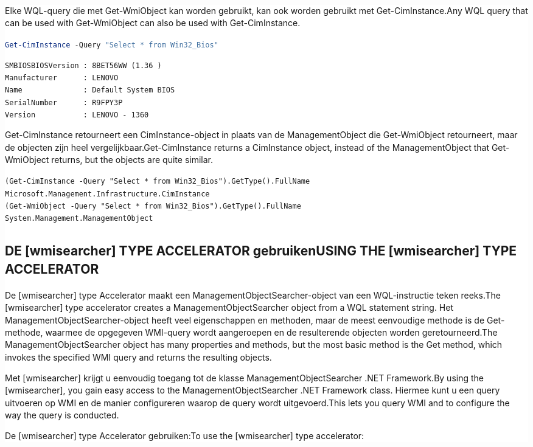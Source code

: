 <span data-ttu-id="596a4-148">Elke WQL-query die met Get-WmiObject kan worden gebruikt, kan ook worden gebruikt met Get-CimInstance.</span><span class="sxs-lookup"><span data-stu-id="596a4-148">Any WQL query that can be used with Get-WmiObject can also be used with Get-CimInstance.</span></span>

```powershell
Get-CimInstance -Query "Select * from Win32_Bios"
```

```output
SMBIOSBIOSVersion : 8BET56WW (1.36 )
Manufacturer      : LENOVO
Name              : Default System BIOS
SerialNumber      : R9FPY3P
Version           : LENOVO - 1360
```

<span data-ttu-id="596a4-149">Get-CimInstance retourneert een CimInstance-object in plaats van de ManagementObject die Get-WmiObject retourneert, maar de objecten zijn heel vergelijkbaar.</span><span class="sxs-lookup"><span data-stu-id="596a4-149">Get-CimInstance returns a CimInstance object, instead of the ManagementObject that Get-WmiObject returns, but the objects are quite similar.</span></span>

```
(Get-CimInstance -Query "Select * from Win32_Bios").GetType().FullName
Microsoft.Management.Infrastructure.CimInstance
(Get-WmiObject -Query "Select * from Win32_Bios").GetType().FullName
System.Management.ManagementObject
```

## <a name="using-the-wmisearcher-type-accelerator"></a><span data-ttu-id="596a4-150">DE [wmisearcher] TYPE ACCELERATOR gebruiken</span><span class="sxs-lookup"><span data-stu-id="596a4-150">USING THE [wmisearcher] TYPE ACCELERATOR</span></span>

<span data-ttu-id="596a4-151">De [wmisearcher] type Accelerator maakt een ManagementObjectSearcher-object van een WQL-instructie teken reeks.</span><span class="sxs-lookup"><span data-stu-id="596a4-151">The [wmisearcher] type accelerator creates a ManagementObjectSearcher object from a WQL statement string.</span></span> <span data-ttu-id="596a4-152">Het ManagementObjectSearcher-object heeft veel eigenschappen en methoden, maar de meest eenvoudige methode is de Get-methode, waarmee de opgegeven WMI-query wordt aangeroepen en de resulterende objecten worden geretourneerd.</span><span class="sxs-lookup"><span data-stu-id="596a4-152">The ManagementObjectSearcher object has many properties and methods, but the most basic method is the Get method, which invokes the specified WMI query and returns the resulting objects.</span></span>

<span data-ttu-id="596a4-153">Met [wmisearcher] krijgt u eenvoudig toegang tot de klasse ManagementObjectSearcher .NET Framework.</span><span class="sxs-lookup"><span data-stu-id="596a4-153">By using the [wmisearcher], you gain easy access to the ManagementObjectSearcher .NET Framework class.</span></span> <span data-ttu-id="596a4-154">Hiermee kunt u een query uitvoeren op WMI en de manier configureren waarop de query wordt uitgevoerd.</span><span class="sxs-lookup"><span data-stu-id="596a4-154">This lets you query WMI and to configure the way the query is conducted.</span></span>

<span data-ttu-id="596a4-155">De [wmisearcher] type Accelerator gebruiken:</span><span class="sxs-lookup"><span data-stu-id="596a4-155">To use the [wmisearcher] type accelerator:</span></span>
